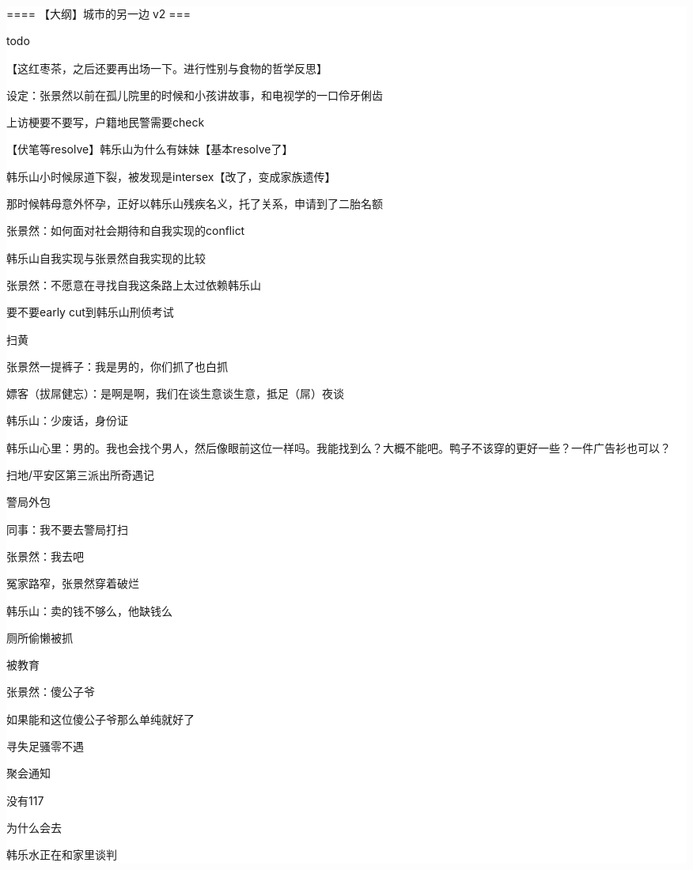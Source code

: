 


==== 【大纲】城市的另一边 v2  ===


todo

【这红枣茶，之后还要再出场一下。进行性别与食物的哲学反思】

设定：张景然以前在孤儿院里的时候和小孩讲故事，和电视学的一口伶牙俐齿

上访梗要不要写，户籍地民警需要check

【伏笔等resolve】韩乐山为什么有妹妹【基本resolve了】

韩乐山小时候尿道下裂，被发现是intersex【改了，变成家族遗传】

那时候韩母意外怀孕，正好以韩乐山残疾名义，托了关系，申请到了二胎名额

张景然：如何面对社会期待和自我实现的conflict

韩乐山自我实现与张景然自我实现的比较

张景然：不愿意在寻找自我这条路上太过依赖韩乐山

要不要early cut到韩乐山刑侦考试

扫黄

张景然一提裤子：我是男的，你们抓了也白抓

嫖客（拔屌健忘）：是啊是啊，我们在谈生意谈生意，抵足（屌）夜谈

韩乐山：少废话，身份证

韩乐山心里：男的。我也会找个男人，然后像眼前这位一样吗。我能找到么？大概不能吧。鸭子不该穿的更好一些？一件广告衫也可以？

扫地/平安区第三派出所奇遇记

警局外包

同事：我不要去警局打扫

张景然：我去吧

冤家路窄，张景然穿着破烂

韩乐山：卖的钱不够么，他缺钱么

厕所偷懒被抓

被教育

张景然：傻公子爷

如果能和这位傻公子爷那么单纯就好了

寻失足骚零不遇

聚会通知

没有117

为什么会去

韩乐水正在和家里谈判
